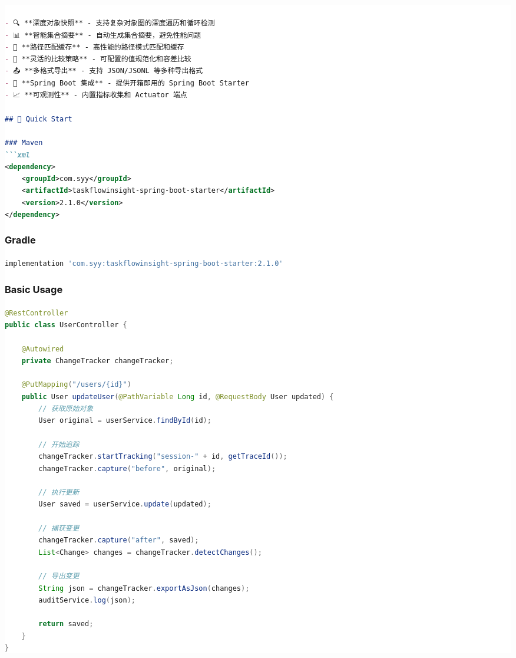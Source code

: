```markdown

- 🔍 **深度对象快照** - 支持复杂对象图的深度遍历和循环检测
- 📊 **智能集合摘要** - 自动生成集合摘要，避免性能问题
- 🎯 **路径匹配缓存** - 高性能的路径模式匹配和缓存
- 🔄 **灵活的比较策略** - 可配置的值规范化和容差比较
- 📤 **多格式导出** - 支持 JSON/JSONL 等多种导出格式
- 🚀 **Spring Boot 集成** - 提供开箱即用的 Spring Boot Starter
- 📈 **可观测性** - 内置指标收集和 Actuator 端点

## 🚀 Quick Start

### Maven
```xml
<dependency>
    <groupId>com.syy</groupId>
    <artifactId>taskflowinsight-spring-boot-starter</artifactId>
    <version>2.1.0</version>
</dependency>
```

### Gradle
```gradle
implementation 'com.syy:taskflowinsight-spring-boot-starter:2.1.0'
```

### Basic Usage
```java
@RestController
public class UserController {
    
    @Autowired
    private ChangeTracker changeTracker;
    
    @PutMapping("/users/{id}")
    public User updateUser(@PathVariable Long id, @RequestBody User updated) {
        // 获取原始对象
        User original = userService.findById(id);
        
        // 开始追踪
        changeTracker.startTracking("session-" + id, getTraceId());
        changeTracker.capture("before", original);
        
        // 执行更新
        User saved = userService.update(updated);
        
        // 捕获变更
        changeTracker.capture("after", saved);
        List<Change> changes = changeTracker.detectChanges();
        
        // 导出变更
        String json = changeTracker.exportAsJson(changes);
        auditService.log(json);
        
        return saved;
    }
}
```
